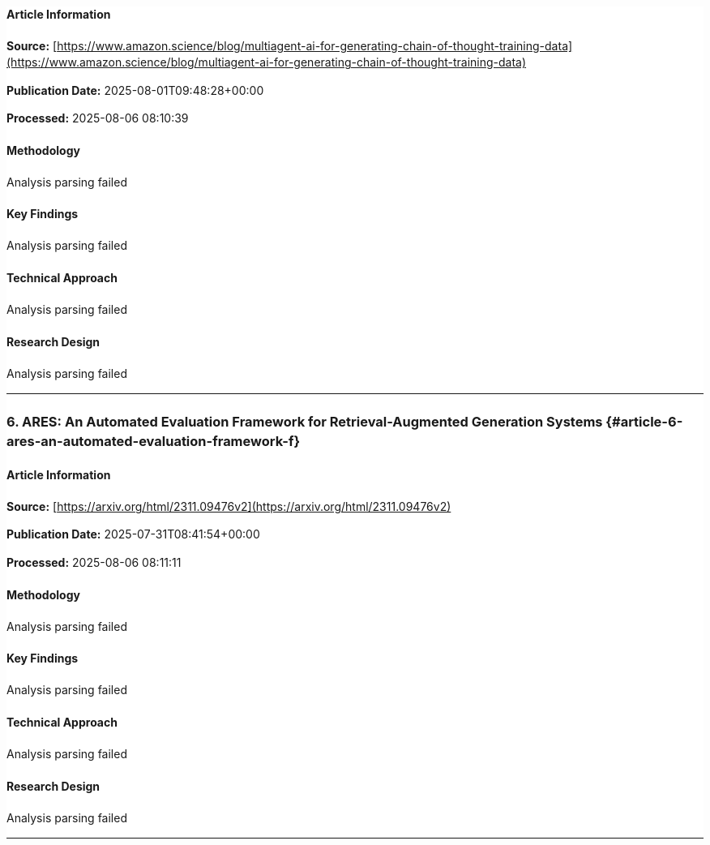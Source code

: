 #### Article Information

**Source:** [https://www.amazon.science/blog/multiagent-ai-for-generating-chain-of-thought-training-data](https://www.amazon.science/blog/multiagent-ai-for-generating-chain-of-thought-training-data)

**Publication Date:** 2025-08-01T09:48:28+00:00

**Processed:** 2025-08-06 08:10:39

#### Methodology

Analysis parsing failed

#### Key Findings

Analysis parsing failed

#### Technical Approach

Analysis parsing failed

#### Research Design

Analysis parsing failed


---

### 6. ARES: An Automated Evaluation Framework for Retrieval-Augmented Generation Systems {#article-6-ares-an-automated-evaluation-framework-f}

#### Article Information

**Source:** [https://arxiv.org/html/2311.09476v2](https://arxiv.org/html/2311.09476v2)

**Publication Date:** 2025-07-31T08:41:54+00:00

**Processed:** 2025-08-06 08:11:11

#### Methodology

Analysis parsing failed

#### Key Findings

Analysis parsing failed

#### Technical Approach

Analysis parsing failed

#### Research Design

Analysis parsing failed


---
